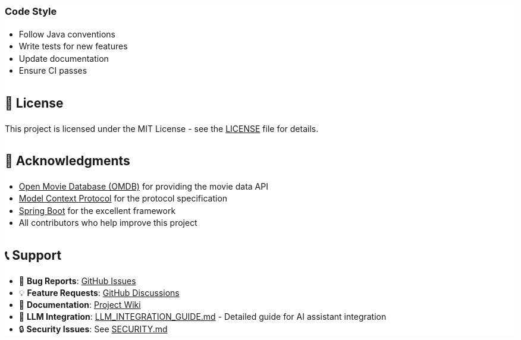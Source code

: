 ### Code Style
- Follow Java conventions
- Write tests for new features
- Update documentation
- Ensure CI passes

## 📄 License

This project is licensed under the MIT License - see the [LICENSE](LICENSE) file for details.

## 🙏 Acknowledgments

- [Open Movie Database (OMDB)](http://www.omdbapi.com/) for providing the movie data API
- [Model Context Protocol](https://spec.modelcontextprotocol.io/) for the protocol specification
- [Spring Boot](https://spring.io/projects/spring-boot) for the excellent framework
- All contributors who help improve this project

## 📞 Support

- 🐛 **Bug Reports**: [GitHub Issues](https://github.com/tyrell/omdb-mcp-server/issues)
- 💡 **Feature Requests**: [GitHub Discussions](https://github.com/tyrell/omdb-mcp-server/discussions)
- 📖 **Documentation**: [Project Wiki](https://github.com/tyrell/omdb-mcp-server/wiki)
- 🤖 **LLM Integration**: [LLM_INTEGRATION_GUIDE.md](LLM_INTEGRATION_GUIDE.md) - Detailed guide for AI assistant integration
- 🔒 **Security Issues**: See [SECURITY.md](SECURITY.md)
